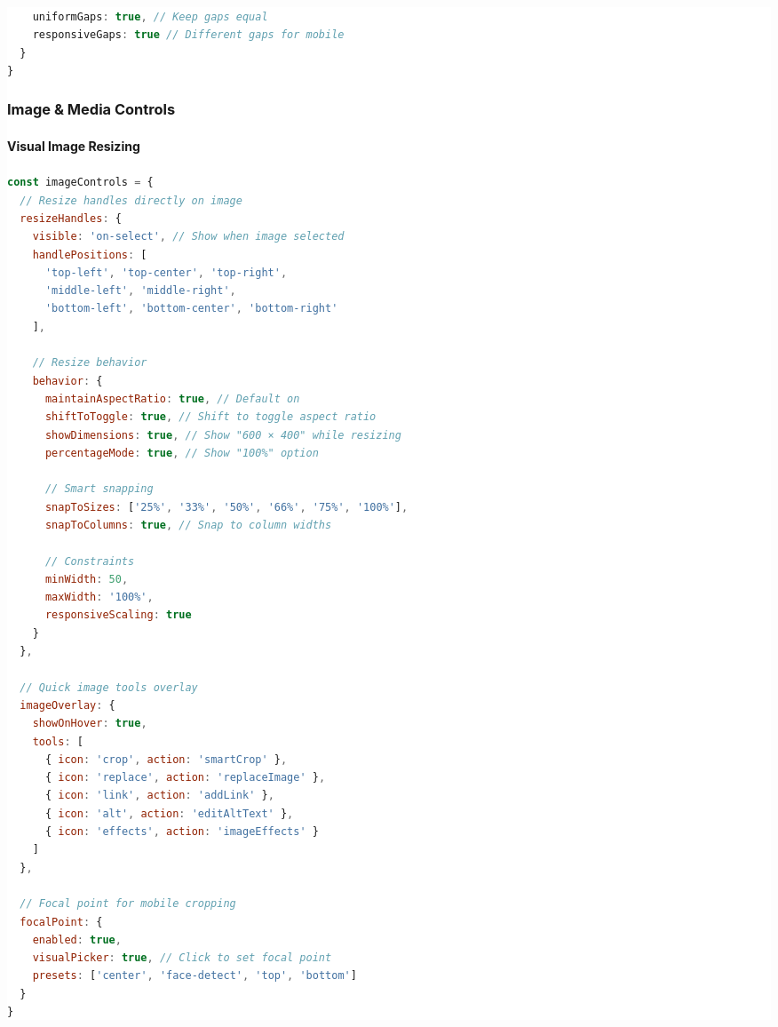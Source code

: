 ```javascript
    uniformGaps: true, // Keep gaps equal
    responsiveGaps: true // Different gaps for mobile
  }
}
```

### Image & Media Controls

#### Visual Image Resizing
```javascript
const imageControls = {
  // Resize handles directly on image
  resizeHandles: {
    visible: 'on-select', // Show when image selected
    handlePositions: [
      'top-left', 'top-center', 'top-right',
      'middle-left', 'middle-right',
      'bottom-left', 'bottom-center', 'bottom-right'
    ],
    
    // Resize behavior
    behavior: {
      maintainAspectRatio: true, // Default on
      shiftToToggle: true, // Shift to toggle aspect ratio
      showDimensions: true, // Show "600 × 400" while resizing
      percentageMode: true, // Show "100%" option
      
      // Smart snapping
      snapToSizes: ['25%', '33%', '50%', '66%', '75%', '100%'],
      snapToColumns: true, // Snap to column widths
      
      // Constraints
      minWidth: 50,
      maxWidth: '100%',
      responsiveScaling: true
    }
  },
  
  // Quick image tools overlay
  imageOverlay: {
    showOnHover: true,
    tools: [
      { icon: 'crop', action: 'smartCrop' },
      { icon: 'replace', action: 'replaceImage' },
      { icon: 'link', action: 'addLink' },
      { icon: 'alt', action: 'editAltText' },
      { icon: 'effects', action: 'imageEffects' }
    ]
  },
  
  // Focal point for mobile cropping
  focalPoint: {
    enabled: true,
    visualPicker: true, // Click to set focal point
    presets: ['center', 'face-detect', 'top', 'bottom']
  }
}
```
